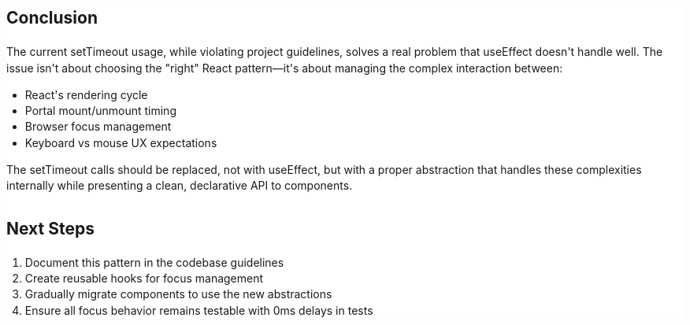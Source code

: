 ## Conclusion

The current setTimeout usage, while violating project guidelines, solves a real problem that useEffect doesn't handle well. The issue isn't about choosing the "right" React pattern—it's about managing the complex interaction between:

- React's rendering cycle
- Portal mount/unmount timing  
- Browser focus management
- Keyboard vs mouse UX expectations

The setTimeout calls should be replaced, not with useEffect, but with a proper abstraction that handles these complexities internally while presenting a clean, declarative API to components.

## Next Steps

1. Document this pattern in the codebase guidelines
2. Create reusable hooks for focus management
3. Gradually migrate components to use the new abstractions
4. Ensure all focus behavior remains testable with 0ms delays in tests